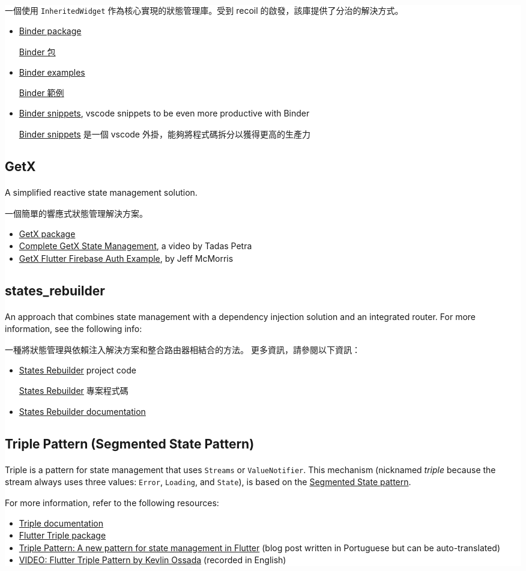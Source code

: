 一個使用 `InheritedWidget` 作為核心實現的狀態管理庫。受到 recoil 的啟發，該庫提供了分治的解決方式。

* [Binder package][]

  [Binder 包][Binder package]

* [Binder examples][]

  [Binder 範例][Binder examples]

* [Binder snippets][], vscode snippets to be even more
  productive with Binder

  [Binder snippets][] 是一個 vscode 外掛，能夠將程式碼拆分以獲得更高的生產力


[Binder examples]: {{site.github}}/letsar/binder/tree/main/examples
[Binder package]: {{site.pub-pkg}}/binder
[Binder snippets]: https://marketplace.visualstudio.com/items?itemName=romain-rastel.flutter-binder-snippets

## GetX

A simplified reactive state management solution.

一個簡單的響應式狀態管理解決方案。

* [GetX package][]
* [Complete GetX State Management][], a video by Tadas Petra
* [GetX Flutter Firebase Auth Example][], by Jeff McMorris

[Complete GetX State Management]: {{site.youtube-site}}/watch?v=CNpXbeI_slw
[GetX package]: {{site.pub-pkg}}/get
[GetX Flutter Firebase Auth Example]: {{site.medium}}/@jeffmcmorris/getx-flutter-firebase-auth-example-b383c1dd1de2

## states_rebuilder

An approach that combines state management with a
dependency injection solution and an integrated router.
For more information, see the following info:

一種將狀態管理與依賴注入解決方案和整合路由器相結合的方法。
更多資訊，請參閱以下資訊：

* [States Rebuilder][] project code

  [States Rebuilder][] 專案程式碼

* [States Rebuilder documentation][]


[States Rebuilder]: {{site.github}}/GIfatahTH/states_rebuilder
[States Rebuilder documentation]: {{site.github}}/GIfatahTH/states_rebuilder/wiki

## Triple Pattern (Segmented State Pattern)

Triple is a pattern for state management that uses `Streams` or `ValueNotifier`.
This mechanism (nicknamed _triple_ because the stream always uses three
values: `Error`, `Loading`, and `State`), is based on the
[Segmented State pattern][].

For more information, refer to the following resources:

* [Triple documentation][]
* [Flutter Triple package][]
* [Triple Pattern: A new pattern for state management in Flutter][]
  (blog post written in Portuguese but can be auto-translated)
* [VIDEO: Flutter Triple Pattern by Kevlin Ossada][] (recorded in English)


[Flutter Architecture Samples]: https://fluttersamples.com/
[Introduction to state management]: {{site.url}}/development/data-and-backend/state-mgmt/intro
[Pragmatic State Management in Flutter]: {{site.youtube-site}}/watch?v=d_m5csmrf7I
[Provider package]: {{site.pub-pkg}}/provider
[Simple app state management]: {{site.url}}/development/data-and-backend/state-mgmt/simple
[Getting started with Riverpod]: https://riverpod.dev/docs/getting_started
[Riverpod]: https://riverpod.dev/
[Adding interactivity to your Flutter app]: {{site.url}}/development/ui/interactive
[Basic state management in Google Flutter]: {{site.medium}}/@agungsurya/basic-state-management-in-google-flutter-6ee73608f96d
[InheritedWidget docs]: {{site.api}}/flutter/widgets/InheritedWidget-class.html
[Inheriting Widgets]: {{site.medium}}/@mehmetf_71205/inheriting-widgets-b7ac56dbbeb1
[Managing Flutter Application State With InheritedWidgets]: {{site.flutter-medium}}/managing-flutter-application-state-with-inheritedwidgets-1140452befe1
[Using Flutter Inherited Widgets Effectively]: https://ericwindmill.com/articles/inherited_widget/
[Widget - State - Context - InheritedWidget]: https://www.didierboelens.com/2018/06/widget---state---context---inheritedwidget/
[Accompanying article on Medium]: {{site.flutter-medium}}/animation-management-with-flutter-and-flux-redux-94729e6585fa
[Animation Management with Redux and Flutter]: {{site.youtube-site}}/watch?v=9ZkLtr0Fbgk
[Async Redux–Redux without boilerplate. Allows for both sync and async reducers]: {{site.pub}}/packages/async_redux
[Building a (large) Flutter app with Redux]: https://hillelcoren.com/2018/06/01/building-a-large-flutter-app-with-redux/
[Building a TODO application (CRUD) in Flutter with Redux&mdash;Part 1]: {{site.youtube-site}}/watch?v=Wj216eSBBWs
[Fish-Redux–An assembled flutter application framework based on Redux]: {{site.github}}/alibaba/fish-redux/
[Flutter Redux Thunk, an example]: {{site.medium}}/flutterpub/flutter-redux-thunk-27c2f2b80a3b
[Flutter meets Redux: The Redux way of managing Flutter applications state]: {{site.medium}}/@thisisamir98/flutter-meets-redux-the-redux-way-of-managing-flutter-applications-state-f60ef693b509
[Flutter Redux package]: {{site.pub-pkg}}/flutter_redux
[Flutter + Redux&mdash;How to make a shopping list app]: https://hackernoon.com/flutter-redux-how-to-make-shopping-list-app-1cd315e79b65
[Introduction to Redux in Flutter]: https://blog.novoda.com/introduction-to-redux-in-flutter/
[Redux and epics for better-organized code in Flutter apps]: {{site.medium}}/upday-devs/reduce-duplication-achieve-flexibility-means-success-for-the-flutter-app-e5e432839e61
[Redux Saga Middleware Dart and Flutter]: {{site.pub-pkg}}/redux_saga
[Flutter_Redux_Gen - VS Code Plugin to generate boiler plate code]: https://marketplace.visualstudio.com/items?itemName=BalaDhruv.flutter-redux-gen
[Fish-Redux-Library]: {{site.pub-pkg}}/fish_redux
[Fish-Redux-Source]: {{site.github}}/alibaba/fish-redux
[Flutter-Movie]: {{site.github}}/o1298098/Flutter-Movie
[Architect your Flutter project using BLoC pattern]: {{site.medium}}/flutterpub/architecting-your-flutter-project-bd04e144a8f1
[BloC Library]: https://felangel.github.io/bloc
[Reactive Programming - Streams - BLoC - Practical Use Cases]: https://www.didierboelens.com/2018/12/reactive-programming---streams---bloc---practical-use-cases
[Flutter state management for minimalists]: {{site.medium}}/flutter-community/flutter-state-management-for-minimalists-4c71a2f2f0c1?sk=6f9cedfb550ca9cc7f88317e2e7055a0
[GetIt package]: {{site.pub-pkg}}/get_it
[GetIt Hooks package]: {{site.pub-pkg}}/get_it_hooks
[GetIt Mixin package]: {{site.pub-pkg}}/get_it_mixin
[Flutter: State Management with Mobx]: https://www.bilibili.com/video/BV1Gt411K7JD/
[Getting started with MobX.dart]: https://mobx.netlify.com/getting-started
[MobX.dart, Hassle free state-management for your Dart and Flutter apps]: {{site.github}}/mobxjs/mobx.dart
[Flutter Command package]: {{site.pub-pkg}}/flutter_command
[RxCommand package]: {{site.pub-pkg}}/rx_command
[Triple documentation]: https://triple.flutterando.com.br/
[Flutter Triple package]: {{site.pub-pkg}}/flutter_triple
[Segmented State pattern]: https://triple.flutterando.com.br/docs/intro/
[Triple Pattern: A new pattern for state management in Flutter]: https://blog.flutterando.com.br/triple-pattern-um-novo-padr%C3%A3o-para-ger%C3%AAncia-de-estado-no-flutter-2e693a0f4c3e
[VIDEO: Flutter Triple Pattern by Kevlin Ossada]: {{site.youtube-site}}/watch?v=dXc3tR15AoA